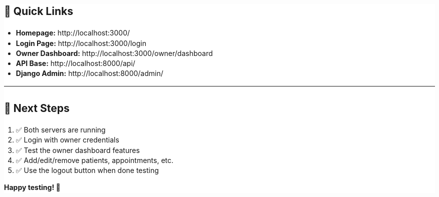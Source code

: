 
## 🔗 Quick Links

- **Homepage:** http://localhost:3000/
- **Login Page:** http://localhost:3000/login
- **Owner Dashboard:** http://localhost:3000/owner/dashboard
- **API Base:** http://localhost:8000/api/
- **Django Admin:** http://localhost:8000/admin/

---

## 📝 Next Steps

1. ✅ Both servers are running
2. ✅ Login with owner credentials
3. ✅ Test the owner dashboard features
4. ✅ Add/edit/remove patients, appointments, etc.
5. ✅ Use the logout button when done testing

**Happy testing! 🚀**
